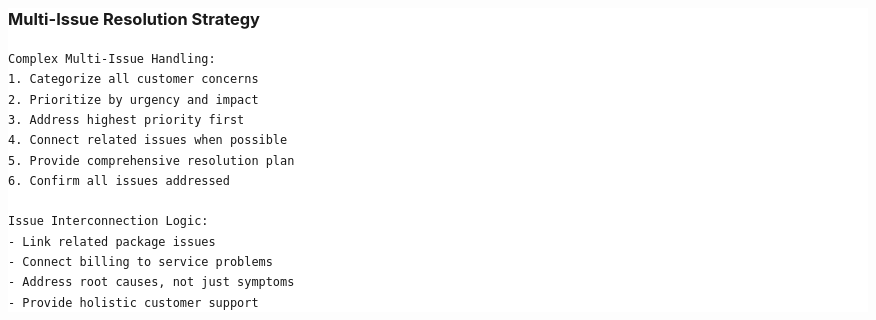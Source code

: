 ### Multi-Issue Resolution Strategy
```
Complex Multi-Issue Handling:
1. Categorize all customer concerns
2. Prioritize by urgency and impact
3. Address highest priority first
4. Connect related issues when possible
5. Provide comprehensive resolution plan
6. Confirm all issues addressed

Issue Interconnection Logic:
- Link related package issues
- Connect billing to service problems
- Address root causes, not just symptoms
- Provide holistic customer support
```
